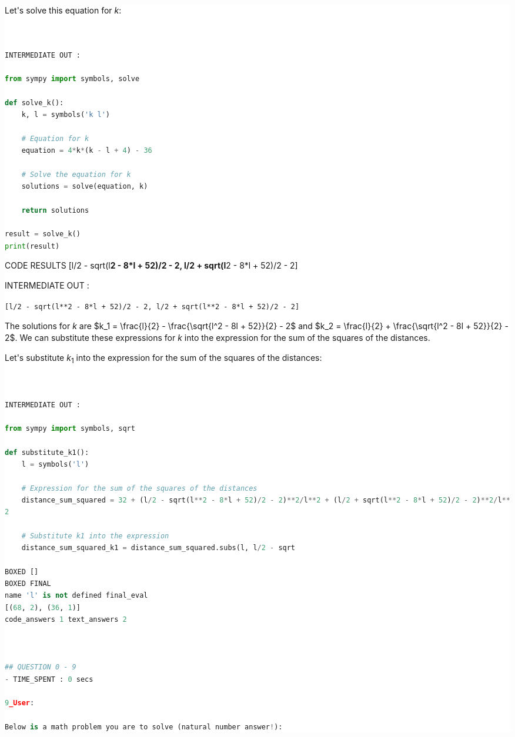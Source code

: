 Let's solve this equation for $k$:

```python


INTERMEDIATE OUT :

from sympy import symbols, solve

def solve_k():
    k, l = symbols('k l')

    # Equation for k
    equation = 4*k*(k - l + 4) - 36

    # Solve the equation for k
    solutions = solve(equation, k)

    return solutions

result = solve_k()
print(result)
```

CODE RESULTS [l/2 - sqrt(l**2 - 8*l + 52)/2 - 2, l/2 + sqrt(l**2 - 8*l + 52)/2 - 2]

INTERMEDIATE OUT :
```output
[l/2 - sqrt(l**2 - 8*l + 52)/2 - 2, l/2 + sqrt(l**2 - 8*l + 52)/2 - 2]
```
The solutions for $k$ are $k_1 = \frac{l}{2} - \frac{\sqrt{l^2 - 8l + 52}}{2} - 2$ and $k_2 = \frac{l}{2} + \frac{\sqrt{l^2 - 8l + 52}}{2} - 2$. We can substitute these expressions for $k$ into the expression for the sum of the squares of the distances.

Let's substitute $k_1$ into the expression for the sum of the squares of the distances:

```python


INTERMEDIATE OUT :

from sympy import symbols, sqrt

def substitute_k1():
    l = symbols('l')

    # Expression for the sum of the squares of the distances
    distance_sum_squared = 32 + (l/2 - sqrt(l**2 - 8*l + 52)/2 - 2)**2/l**2 + (l/2 + sqrt(l**2 - 8*l + 52)/2 - 2)**2/l**2

    # Substitute k1 into the expression
    distance_sum_squared_k1 = distance_sum_squared.subs(l, l/2 - sqrt

BOXED []
BOXED FINAL 
name 'l' is not defined final_eval
[(68, 2), (36, 1)]
code_answers 1 text_answers 2



## QUESTION 0 - 9 
- TIME_SPENT : 0 secs

9_User:

Below is a math problem you are to solve (natural number answer!):
```